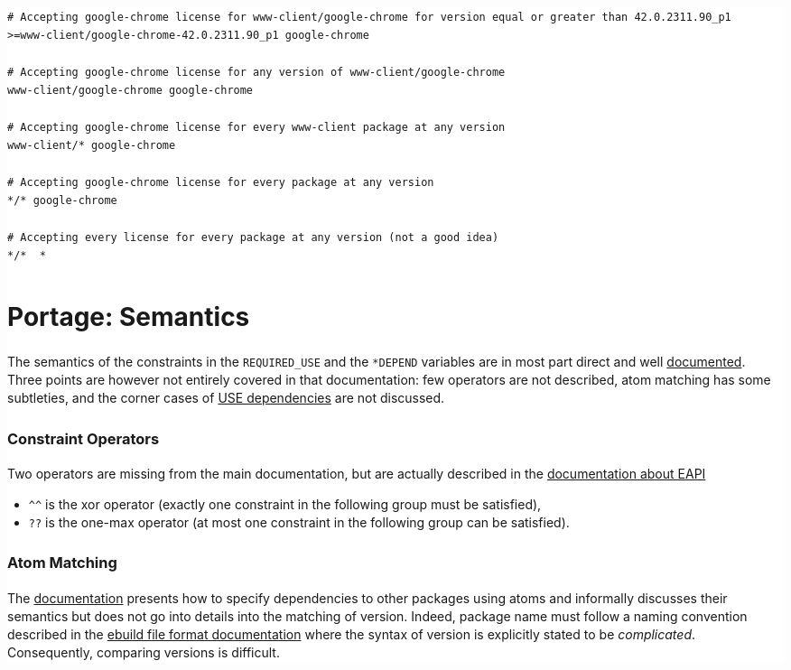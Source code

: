    ```
   # Accepting google-chrome license for www-client/google-chrome for version equal or greater than 42.0.2311.90_p1
   >=www-client/google-chrome-42.0.2311.90_p1 google-chrome

   # Accepting google-chrome license for any version of www-client/google-chrome
   www-client/google-chrome google-chrome

   # Accepting google-chrome license for every www-client package at any version
   www-client/* google-chrome

   # Accepting google-chrome license for every package at any version
   */* google-chrome

   # Accepting every license for every package at any version (not a good idea)
   */*  *
   ```











# Portage: Semantics

The semantics of the constraints in the `REQUIRED_USE` and the `*DEPEND` variables are in most part direct and well [documented](https://devmanual.gentoo.org/general-concepts/dependencies/index.html).
Three points are however not entirely covered in that documentation:
  few operators are not described, atom matching has some subtleties, and the corner cases of [USE dependencies](https://devmanual.gentoo.org/general-concepts/dependencies/index.html#built-with-use-dependencies) are not discussed.

### Constraint Operators

Two operators are missing from the main documentation, but are actually described in the [documentation about EAPI](https://devmanual.gentoo.org/ebuild-writing/eapi/index.html)

* `^^` is the xor operator (exactly one constraint in the following group must be satisfied),
* `??` is the one-max operator (at most one constraint in the following group can be satisfied).

### Atom Matching

The [documentation](https://devmanual.gentoo.org/general-concepts/dependencies/index.html)
 presents how to specify dependencies to other packages using atoms and informally discusses their semantics
 but does not go into details into the matching of version.
Indeed, package name must follow a naming convention described in the [ebuild file format documentation](https://devmanual.gentoo.org/ebuild-writing/file-format/index.html)
 where the syntax of version is explicitly stated to be *complicated*.
Consequently, comparing versions is difficult.
